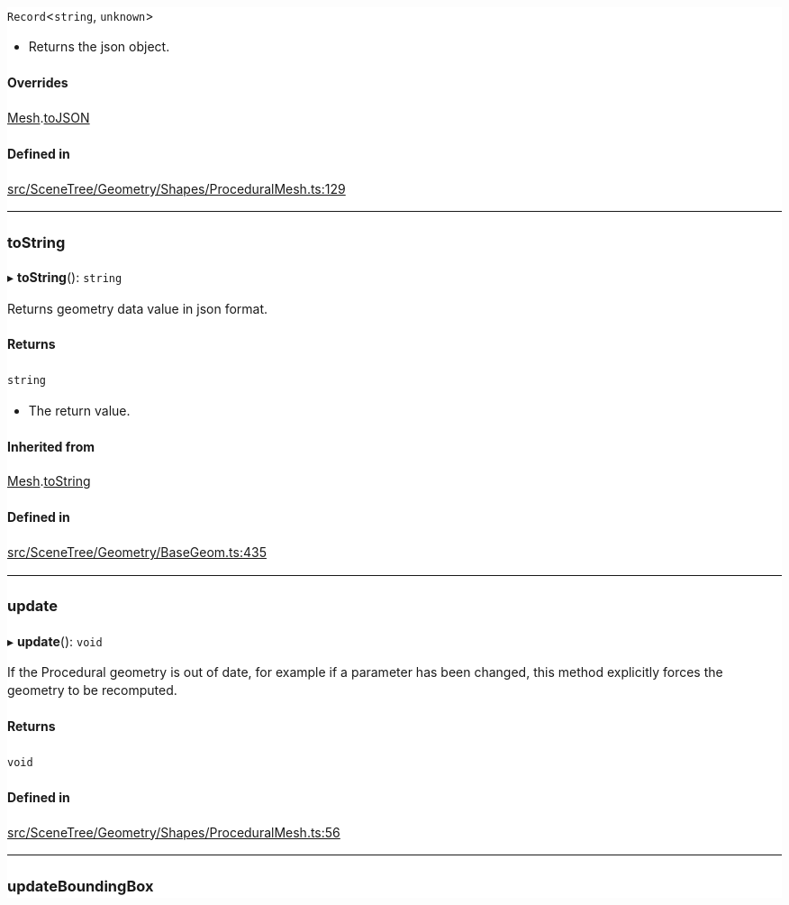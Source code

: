 `Record`<`string`, `unknown`\>

- Returns the json object.

#### Overrides

[Mesh](../SceneTree_Geometry_Mesh.Mesh).[toJSON](../SceneTree_Geometry_Mesh.Mesh#tojson)

#### Defined in

[src/SceneTree/Geometry/Shapes/ProceduralMesh.ts:129](https://github.com/ZeaInc/zea-engine/blob/375d47e4b/src/SceneTree/Geometry/Shapes/ProceduralMesh.ts#L129)

___

### toString

▸ **toString**(): `string`

Returns geometry data value in json format.

#### Returns

`string`

- The return value.

#### Inherited from

[Mesh](../SceneTree_Geometry_Mesh.Mesh).[toString](../SceneTree_Geometry_Mesh.Mesh#tostring)

#### Defined in

[src/SceneTree/Geometry/BaseGeom.ts:435](https://github.com/ZeaInc/zea-engine/blob/375d47e4b/src/SceneTree/Geometry/BaseGeom.ts#L435)

___

### update

▸ **update**(): `void`

If the Procedural geometry is out of date, for example if a parameter has been changed,
this method explicitly forces the geometry to be recomputed.

#### Returns

`void`

#### Defined in

[src/SceneTree/Geometry/Shapes/ProceduralMesh.ts:56](https://github.com/ZeaInc/zea-engine/blob/375d47e4b/src/SceneTree/Geometry/Shapes/ProceduralMesh.ts#L56)

___

### updateBoundingBox
